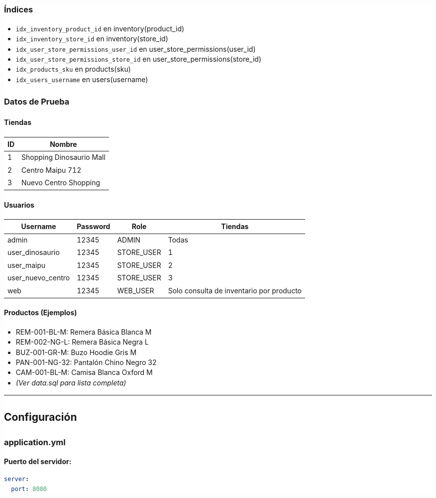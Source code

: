 ### Índices

- `idx_inventory_product_id` en inventory(product_id)
- `idx_inventory_store_id` en inventory(store_id)
- `idx_user_store_permissions_user_id` en user_store_permissions(user_id)
- `idx_user_store_permissions_store_id` en user_store_permissions(store_id)
- `idx_products_sku` en products(sku)
- `idx_users_username` en users(username)

### Datos de Prueba

#### Tiendas
| ID | Nombre |
|----|--------|
| 1 | Shopping Dinosaurio Mall |
| 2 | Centro Maipu 712 |
| 3 | Nuevo Centro Shopping |

#### Usuarios
| Username | Password | Role | Tiendas |
|----------|----------|------|---------|
| admin | 12345 | ADMIN | Todas |
| user_dinosaurio | 12345 | STORE_USER | 1 |
| user_maipu | 12345 | STORE_USER | 2 |
| user_nuevo_centro | 12345 | STORE_USER | 3 |
| web | 12345 | WEB_USER | Solo consulta de inventario por producto |

#### Productos (Ejemplos)
- REM-001-BL-M: Remera Básica Blanca M
- REM-002-NG-L: Remera Básica Negra L
- BUZ-001-GR-M: Buzo Hoodie Gris M
- PAN-001-NG-32: Pantalón Chino Negro 32
- CAM-001-BL-M: Camisa Blanca Oxford M
- *(Ver data.sql para lista completa)*

---

## Configuración

### application.yml

**Puerto del servidor:**
```yaml
server:
  port: 8080
```
